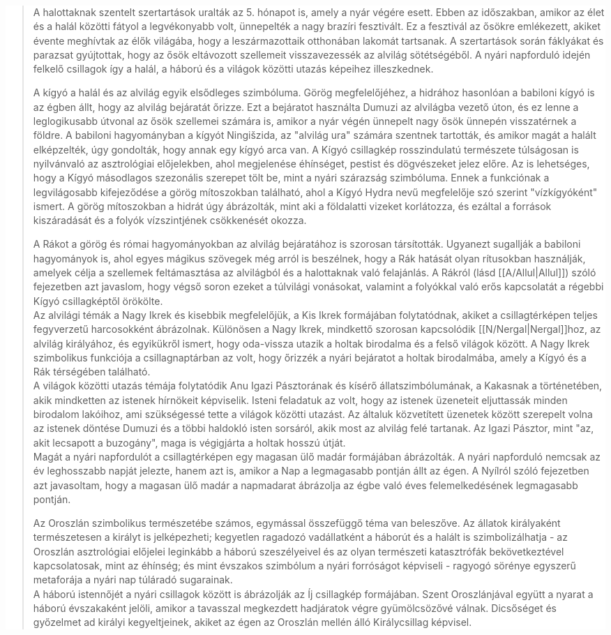 > A halottaknak szentelt szertartások uralták az 5. hónapot is, amely a nyár végére esett. Ebben az időszakban, amikor az élet és a halál közötti fátyol a legvékonyabb volt, ünnepelték a nagy brazíri fesztivált. Ez a fesztivál az ősökre emlékezett, akiket évente meghívtak az élők világába, hogy a leszármazottaik otthonában lakomát tartsanak. A szertartások során fáklyákat és parazsat gyújtottak, hogy az ősök eltávozott szellemeit visszavezessék az alvilág sötétségéből. A nyári napforduló idején felkelő csillagok így a halál, a háború és a világok közötti utazás képeihez illeszkednek.  
>
> A kígyó a halál és az alvilág egyik elsődleges szimbóluma. Görög megfelelőjéhez, a hidrához hasonlóan a babiloni kígyó is az égben állt, hogy az alvilág bejáratát őrizze. Ezt a bejáratot használta Dumuzi az alvilágba vezető úton, és ez lenne a leglogikusabb útvonal az ősök szellemei számára is, amikor a nyár végén ünnepelt nagy ősök ünnepén visszatérnek a földre. A babiloni hagyományban a kígyót Ningišzida, az "alvilág ura" számára szentnek tartották, és amikor magát a halált elképzelték, úgy gondolták, hogy annak egy kígyó arca van. A Kígyó csillagkép rosszindulatú természete túlságosan is nyilvánvaló az asztrológiai előjelekben, ahol megjelenése éhínséget, pestist és dögvészeket jelez előre. Az is lehetséges, hogy a Kígyó másodlagos szezonális szerepet tölt be, mint a nyári szárazság szimbóluma. Ennek a funkciónak a legvilágosabb kifejeződése a görög mítoszokban található, ahol a Kígyó Hydra nevű megfelelője szó szerint "vízkígyóként" ismert. A görög mítoszokban a hidrát úgy ábrázolták, mint aki a földalatti vizeket korlátozza, és ezáltal a források kiszáradását és a folyók vízszintjének csökkenését okozza.  
>
> A Rákot a görög és római hagyományokban az alvilág bejáratához is szorosan társították. Ugyanezt sugallják a babiloni hagyományok is, ahol egyes mágikus szövegek még arról is beszélnek, hogy a Rák hatását olyan rítusokban használják, amelyek célja a szellemek feltámasztása az alvilágból és a halottaknak való felajánlás. A Rákról (lásd [[A/Allul\|Allul]]) szóló fejezetben azt javaslom, hogy végső soron ezeket a túlvilági vonásokat, valamint a folyókkal való erős kapcsolatát a régebbi Kígyó csillagképtől örökölte.  
> Az alvilági témák a Nagy Ikrek és kisebbik megfelelőjük, a Kis Ikrek formájában folytatódnak, akiket a csillagtérképen teljes fegyverzetű harcosokként ábrázolnak. Különösen a Nagy Ikrek, mindkettő szorosan kapcsolódik [[N/Nergal\|Nergal]]hoz, az alvilág királyához, és egyikükről ismert, hogy oda-vissza utazik a holtak birodalma és a felső világok között. A Nagy Ikrek szimbolikus funkciója a csillagnaptárban az volt, hogy őrizzék a nyári bejáratot a holtak birodalmába, amely a Kígyó és a Rák térségében található.  
> A világok közötti utazás témája folytatódik Anu Igazi Pásztorának és kísérő állatszimbólumának, a Kakasnak a történetében, akik mindketten az istenek hírnökeit képviselik. Isteni feladatuk az volt, hogy az istenek üzeneteit eljuttassák minden birodalom lakóihoz, ami szükségessé tette a világok közötti utazást. Az általuk közvetített üzenetek között szerepelt volna az istenek döntése Dumuzi és a többi haldokló isten sorsáról, akik most az alvilág felé tartanak. Az Igazi Pásztor, mint "az, akit lecsapott a buzogány", maga is végigjárta a holtak hosszú útját.  
> Magát a nyári napfordulót a csillagtérképen egy magasan ülő madár formájában ábrázolták. A nyári napforduló nemcsak az év leghosszabb napját jelezte, hanem azt is, amikor a Nap a legmagasabb pontján állt az égen. A Nyílról szóló fejezetben azt javasoltam, hogy a magasan ülő madár a napmadarat ábrázolja az égbe való éves felemelkedésének legmagasabb pontján.  
>
> Az Oroszlán szimbolikus természetébe számos, egymással összefüggő téma van beleszőve. Az állatok királyaként természetesen a királyt is jelképezheti; kegyetlen ragadozó vadállatként a háborút és a halált is szimbolizálhatja - az Oroszlán asztrológiai előjelei leginkább a háború szeszélyeivel és az olyan természeti katasztrófák bekövetkeztével kapcsolatosak, mint az éhínség; és mint évszakos szimbólum a nyári forróságot képviseli - ragyogó sörénye egyszerű metaforája a nyári nap túláradó sugarainak.  
> A háború istennőjét a nyári csillagok között is ábrázolják az Íj csillagkép formájában. Szent Oroszlánjával együtt a nyarat a háború évszakaként jelöli, amikor a tavasszal megkezdett hadjáratok végre gyümölcsözővé válnak. Dicsőséget és győzelmet ad királyi kegyeltjeinek, akiket az égen az Oroszlán mellén álló Királycsillag képvisel.  


[^1]: Lábjegyzet:  
[^2]: Lábjegyzet:  
[^3]: Lábjegyzet:  
[^4]: Lábjegyzet:  